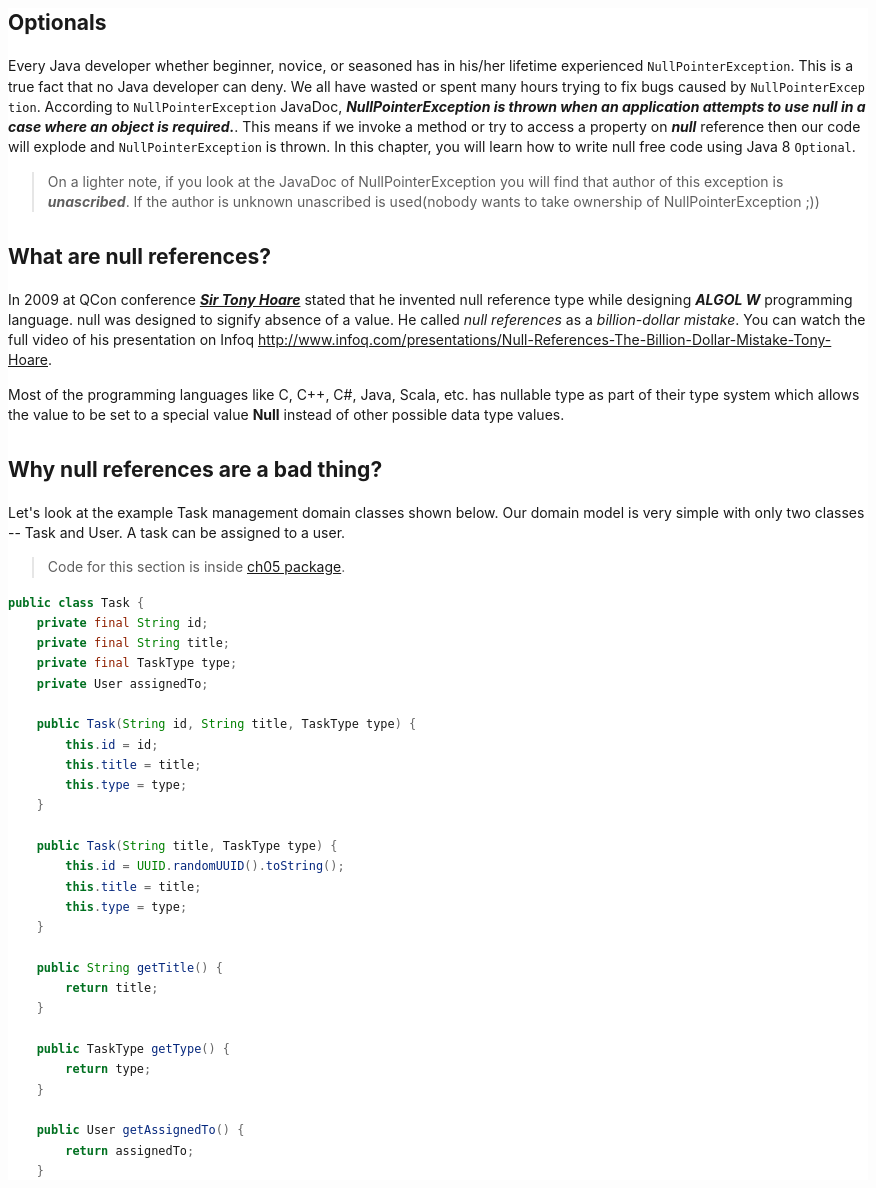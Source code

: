Optionals
----

Every Java developer whether beginner, novice, or seasoned has in his/her lifetime experienced `NullPointerException`. This is a true fact that no Java developer can deny. We all have wasted or spent many hours trying to fix bugs caused by `NullPointerException`. According to `NullPointerException` JavaDoc, ***NullPointerException is thrown when an application attempts to use null in a case where an object is required.***. This means if we invoke a method or try to access a property on ***null*** reference then our code will explode and `NullPointerException` is thrown. In this chapter, you will learn how to write null free code using Java 8 `Optional`.

> On a lighter note, if you look at the JavaDoc of NullPointerException you will find that author of this exception is ***unascribed***. If the author is unknown unascribed is used(nobody wants to take ownership of NullPointerException ;))

## What are null references?

In 2009 at QCon conference ***[Sir Tony Hoare](https://en.wikipedia.org/wiki/Tony_Hoare)*** stated that he invented null reference type while designing ***ALGOL W*** programming language. null was designed to signify absence of a value. He called *null references* as a *billion-dollar mistake*. You can watch the full video of his presentation on Infoq http://www.infoq.com/presentations/Null-References-The-Billion-Dollar-Mistake-Tony-Hoare.

Most of the programming languages like C, C++, C#, Java, Scala, etc. has nullable type as part of their type system which allows the value to be set to a special value **Null** instead of other possible data type values.

## Why null references are a bad thing?

Let's look at the example Task management domain classes shown below. Our domain model is very simple with only two classes -- Task and User. A task can be assigned to a user.  

> Code for this section is inside [ch05 package](https://github.com/shekhargulati/java8-the-missing-tutorial/tree/master/code/src/main/java/com/shekhargulati/java8_tutorial/ch05).

```java
public class Task {
    private final String id;
    private final String title;
    private final TaskType type;
    private User assignedTo;

    public Task(String id, String title, TaskType type) {
        this.id = id;
        this.title = title;
        this.type = type;
    }

    public Task(String title, TaskType type) {
        this.id = UUID.randomUUID().toString();
        this.title = title;
        this.type = type;
    }

    public String getTitle() {
        return title;
    }

    public TaskType getType() {
        return type;
    }

    public User getAssignedTo() {
        return assignedTo;
    }
```